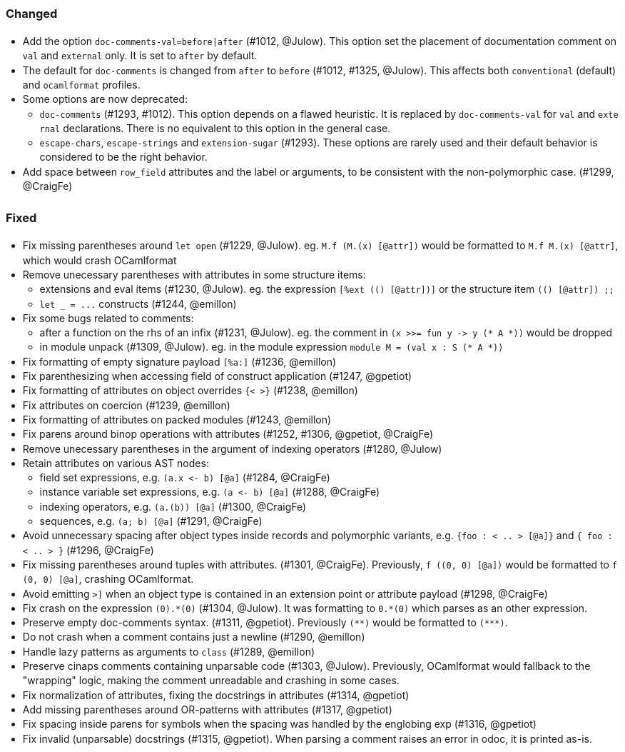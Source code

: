 ### Changed

- Add the option `doc-comments-val=before|after` (#1012, @Julow).
  This option set the placement of documentation comment on `val` and `external` only.
  It is set to `after` by default.
- The default for `doc-comments` is changed from `after` to `before` (#1012, #1325, @Julow).
  This affects both `conventional` (default) and `ocamlformat` profiles.
- Some options are now deprecated:
  + `doc-comments` (#1293, #1012).
    This option depends on a flawed heuristic.
    It is replaced by `doc-comments-val` for `val` and `external` declarations.
    There is no equivalent to this option in the general case.
  + `escape-chars`, `escape-strings` and `extension-sugar` (#1293).
    These options are rarely used and their default behavior is considered to be the right behavior.
- Add space between `row_field` attributes and the label or arguments, to be
  consistent with the non-polymorphic case. (#1299, @CraigFe)

### Fixed

- Fix missing parentheses around `let open` (#1229, @Julow).
  eg. `M.f (M.(x) [@attr])` would be formatted to `M.f M.(x) [@attr]`, which would crash OCamlformat
- Remove unecessary parentheses with attributes in some structure items:
  + extensions and eval items (#1230, @Julow).
    eg. the expression `[%ext (() [@attr])]` or the structure item `(() [@attr]) ;;`
  + `let _ = ...`  constructs (#1244, @emillon)
- Fix some bugs related to comments:
  + after a function on the rhs of an infix (#1231, @Julow).
    eg. the comment in `(x >>= fun y -> y (* A *))` would be dropped
  + in module unpack (#1309, @Julow).
    eg. in the module expression `module M = (val x : S (* A *))`
- Fix formatting of empty signature payload `[%a:]` (#1236, @emillon)
- Fix parenthesizing when accessing field of construct application (#1247, @gpetiot)
- Fix formatting of attributes on object overrides `{< >}` (#1238, @emillon)
- Fix attributes on coercion (#1239, @emillon)
- Fix formatting of attributes on packed modules (#1243, @emillon)
- Fix parens around binop operations with attributes (#1252, #1306, @gpetiot, @CraigFe)
- Remove unecessary parentheses in the argument of indexing operators (#1280, @Julow)
- Retain attributes on various AST nodes:
  + field set expressions, e.g. `(a.x <- b) [@a]` (#1284, @CraigFe)
  + instance variable set expressions, e.g. `(a <- b) [@a]` (#1288, @CraigFe)
  + indexing operators, e.g. `(a.(b)) [@a]` (#1300, @CraigFe)
  + sequences, e.g. `(a; b) [@a]` (#1291, @CraigFe)
- Avoid unnecessary spacing after object types inside records and polymorphic variants, e.g. `{foo : < .. > [@a]}` and `{ foo : < .. > }` (#1296, @CraigFe)
- Fix missing parentheses around tuples with attributes. (#1301, @CraigFe).
  Previously, `f ((0, 0) [@a])` would be formatted to `f (0, 0) [@a]`, crashing OCamlformat.
- Avoid emitting `>]` when an object type is contained in an extension point or attribute payload (#1298, @CraigFe)
- Fix crash on the expression `(0).*(0)` (#1304, @Julow).
  It was formatting to `0.*(0)` which parses as an other expression.
- Preserve empty doc-comments syntax. (#1311, @gpetiot).
  Previously `(**)` would be formatted to `(***)`.
- Do not crash when a comment contains just a newline (#1290, @emillon)
- Handle lazy patterns as arguments to `class` (#1289, @emillon)
- Preserve cinaps comments containing unparsable code (#1303, @Julow).
  Previously, OCamlformat would fallback to the "wrapping" logic, making the comment unreadable and crashing in some cases.
- Fix normalization of attributes, fixing the docstrings in attributes (#1314, @gpetiot)
- Add missing parentheses around OR-patterns with attributes (#1317, @gpetiot)
- Fix spacing inside parens for symbols when the spacing was handled by the englobing exp (#1316, @gpetiot)
- Fix invalid (unparsable) docstrings (#1315, @gpetiot).
  When parsing a comment raises an error in odoc, it is printed as-is.